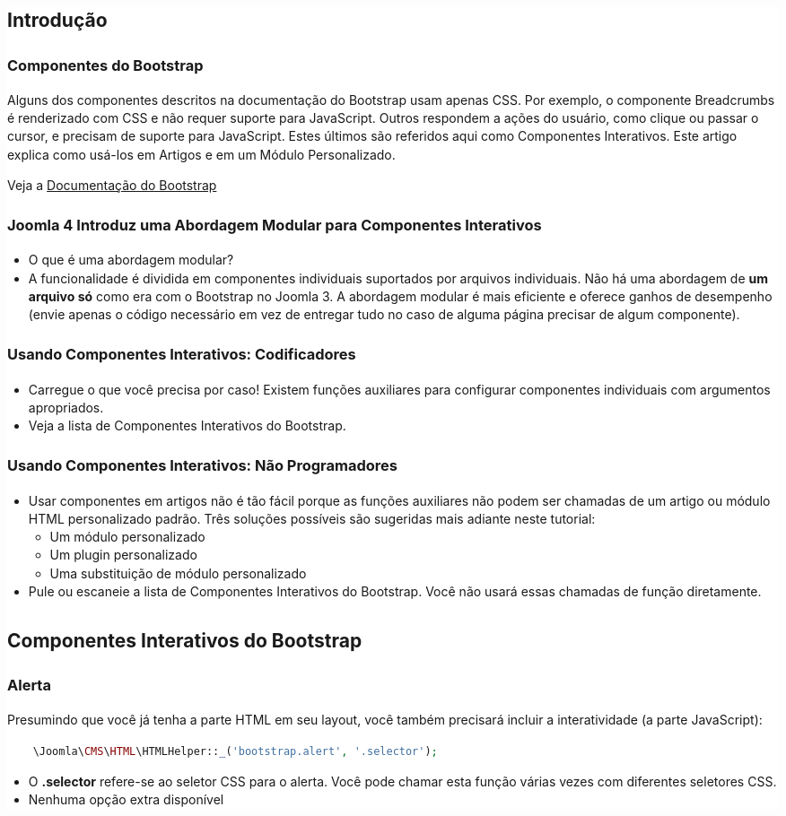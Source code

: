 

## Introdução

### Componentes do Bootstrap

Alguns dos componentes descritos na documentação do Bootstrap usam apenas CSS. Por exemplo, o componente Breadcrumbs é renderizado com CSS e não requer suporte para JavaScript. Outros respondem a ações do usuário, como clique ou passar o cursor, e precisam de suporte para JavaScript. Estes últimos são referidos aqui como Componentes Interativos. Este artigo explica como usá-los em Artigos e em um Módulo Personalizado.

Veja a [Documentação do Bootstrap](https://getbootstrap.com/docs/5.0/getting-started/introduction/)

### Joomla 4 Introduz uma Abordagem Modular para Componentes Interativos

- O que é uma abordagem modular?
- A funcionalidade é dividida em componentes individuais suportados por arquivos individuais. Não há uma abordagem de **um arquivo só** como era com o Bootstrap no Joomla 3. A abordagem modular é mais eficiente e oferece ganhos de desempenho (envie apenas o código necessário em vez de entregar tudo no caso de alguma página precisar de algum componente).

### Usando Componentes Interativos: Codificadores

- Carregue o que você precisa por caso! Existem funções auxiliares para configurar componentes individuais com argumentos apropriados.
- Veja a lista de Componentes Interativos do Bootstrap.

### Usando Componentes Interativos: Não Programadores

- Usar componentes em artigos não é tão fácil porque as funções auxiliares não podem ser chamadas de um artigo ou módulo HTML personalizado padrão. Três soluções possíveis são sugeridas mais adiante neste tutorial:
  - Um módulo personalizado
  - Um plugin personalizado
  - Uma substituição de módulo personalizado
- Pule ou escaneie a lista de Componentes Interativos do Bootstrap. Você não usará essas chamadas de função diretamente.

## Componentes Interativos do Bootstrap

### Alerta

Presumindo que você já tenha a parte HTML em seu layout, você também precisará incluir a interatividade (a parte JavaScript):

```php
    \Joomla\CMS\HTML\HTMLHelper::_('bootstrap.alert', '.selector');
```

- O **.selector** refere-se ao seletor CSS para o alerta. Você pode chamar esta função várias vezes com diferentes seletores CSS.
- Nenhuma opção extra disponível
